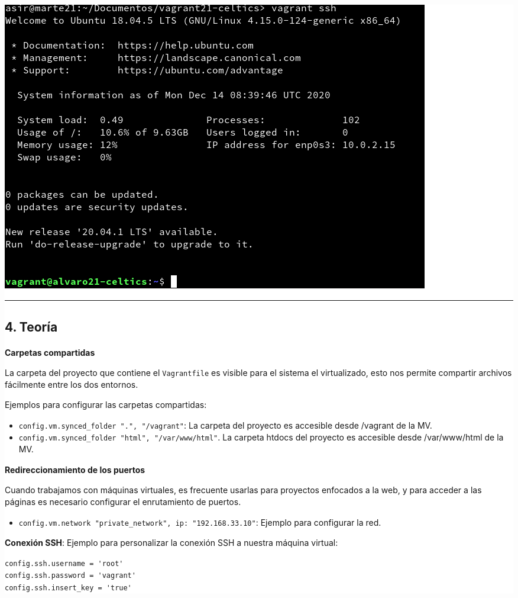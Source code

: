 ![](img/07.png)

---
## 4. Teoría
**Carpetas compartidas**

La carpeta del proyecto que contiene el `Vagrantfile` es visible
para el sistema el virtualizado, esto nos permite compartir archivos fácilmente entre los dos entornos.

Ejemplos para configurar las carpetas compartidas:
* `config.vm.synced_folder ".", "/vagrant"`: La carpeta del proyecto es accesible desde /vagrant de la MV.
* `config.vm.synced_folder "html", "/var/www/html"`. La carpeta htdocs del proyecto es accesible desde /var/www/html de la MV.

**Redireccionamiento de los puertos**

Cuando trabajamos con máquinas virtuales, es frecuente usarlas para proyectos enfocados a la web, y para acceder a las páginas es necesario configurar el enrutamiento de puertos.

* `config.vm.network "private_network", ip: "192.168.33.10"`: Ejemplo para configurar la red.

**Conexión SSH**: Ejemplo para personalizar la conexión SSH a nuestra máquina virtual:

```
config.ssh.username = 'root'
config.ssh.password = 'vagrant'
config.ssh.insert_key = 'true'
```
